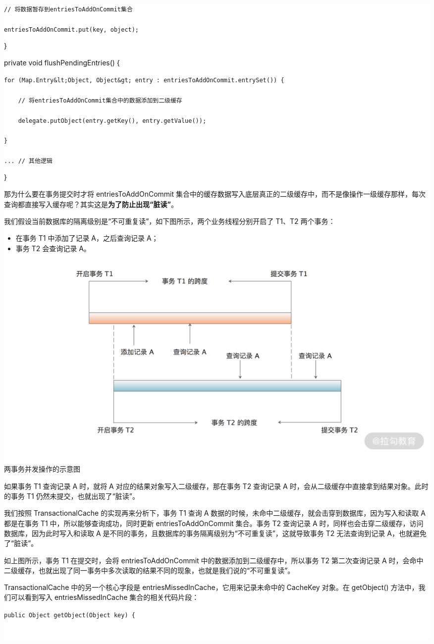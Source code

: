     // 将数据暂存到entriesToAddOnCommit集合

    entriesToAddOnCommit.put(key, object);

}

private void flushPendingEntries() {

    for (Map.Entry&lt;Object, Object&gt; entry : entriesToAddOnCommit.entrySet()) {

        // 将entriesToAddOnCommit集合中的数据添加到二级缓存

        delegate.putObject(entry.getKey(), entry.getValue());

    }

    ... // 其他逻辑

}
</code></pre>
<p>那为什么要在事务提交时才将 entriesToAddOnCommit 集合中的缓存数据写入底层真正的二级缓存中，而不是像操作一级缓存那样，每次查询都直接写入缓存呢？其实这是<strong>为了防止出现“脏读”</strong>。</p>
<p>我们假设当前数据库的隔离级别是“不可重复读”，如下图所示，两个业务线程分别开启了 T1、T2 两个事务：</p>
<ul>
<li>在事务 T1 中添加了记录 A，之后查询记录 A；</li>
<li>事务 T2 会查询记录 A。</li>
</ul>
<p><img src="assets/CioPOWBa7oCAaZuSAAF5PEDTpm8320.png" alt="图片12.png" /></p>
<p>两事务并发操作的示意图</p>
<p>如果事务 T1 查询记录 A 时，就将 A 对应的结果对象写入二级缓存，那在事务 T2 查询记录 A 时，会从二级缓存中直接拿到结果对象。此时的事务 T1 仍然未提交，也就出现了“脏读”。</p>
<p>我们按照 TransactionalCache 的实现再来分析下，事务 T1 查询 A 数据的时候，未命中二级缓存，就会击穿到数据库，因为写入和读取 A 都是在事务 T1 中，所以能够查询成功，同时更新 entriesToAddOnCommit 集合。事务 T2 查询记录 A 时，同样也会击穿二级缓存，访问数据库，因为此时写入和读取 A 是不同的事务，且数据库的事务隔离级别为“不可重复读”，这就导致事务 T2 无法查询到记录 A，也就避免了“脏读”。</p>
<p>如上图所示，事务 T1 在提交时，会将 entriesToAddOnCommit 中的数据添加到二级缓存中，所以事务 T2 第二次查询记录 A 时，会命中二级缓存，也就出现了同一事务中多次读取的结果不同的现象，也就是我们说的“不可重复读”。</p>
<p>TransactionalCache 中的另一个核心字段是 entriesMissedInCache，它用来记录未命中的 CacheKey 对象。在 getObject() 方法中，我们可以看到写入 entriesMissedInCache 集合的相关代码片段：</p>
<pre><code>public Object getObject(Object key) {
